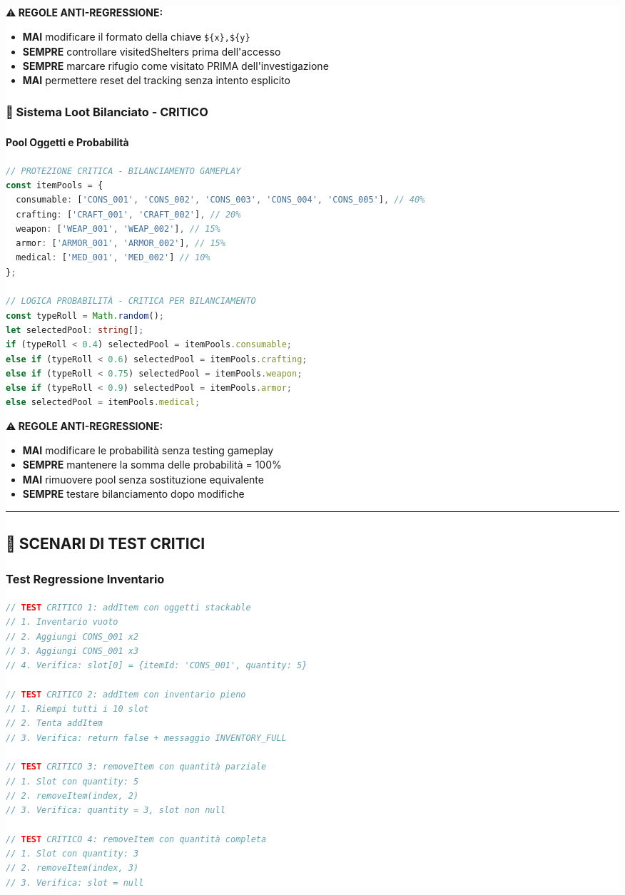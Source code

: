 **⚠️ REGOLE ANTI-REGRESSIONE:**
- **MAI** modificare il formato della chiave `${x},${y}`
- **SEMPRE** controllare visitedShelters prima dell'accesso
- **SEMPRE** marcare rifugio come visitato PRIMA dell'investigazione
- **MAI** permettere reset del tracking senza intento esplicito

### **🎲 Sistema Loot Bilanciato - CRITICO**

#### **Pool Oggetti e Probabilità**
```typescript
// PROTEZIONE CRITICA - BILANCIAMENTO GAMEPLAY
const itemPools = {
  consumable: ['CONS_001', 'CONS_002', 'CONS_003', 'CONS_004', 'CONS_005'], // 40%
  crafting: ['CRAFT_001', 'CRAFT_002'], // 20%
  weapon: ['WEAP_001', 'WEAP_002'], // 15%
  armor: ['ARMOR_001', 'ARMOR_002'], // 15%
  medical: ['MED_001', 'MED_002'] // 10%
};

// LOGICA PROBABILITÀ - CRITICA PER BILANCIAMENTO
const typeRoll = Math.random();
let selectedPool: string[];
if (typeRoll < 0.4) selectedPool = itemPools.consumable;
else if (typeRoll < 0.6) selectedPool = itemPools.crafting;
else if (typeRoll < 0.75) selectedPool = itemPools.weapon;
else if (typeRoll < 0.9) selectedPool = itemPools.armor;
else selectedPool = itemPools.medical;
```

**⚠️ REGOLE ANTI-REGRESSIONE:**
- **MAI** modificare le probabilità senza testing gameplay
- **SEMPRE** mantenere la somma delle probabilità = 100%
- **MAI** rimuovere pool senza sostituzione equivalente
- **SEMPRE** testare bilanciamento dopo modifiche

---

## 🧪 **SCENARI DI TEST CRITICI**

### **Test Regressione Inventario**
```typescript
// TEST CRITICO 1: addItem con oggetti stackable
// 1. Inventario vuoto
// 2. Aggiungi CONS_001 x2
// 3. Aggiungi CONS_001 x3
// 4. Verifica: slot[0] = {itemId: 'CONS_001', quantity: 5}

// TEST CRITICO 2: addItem con inventario pieno
// 1. Riempi tutti i 10 slot
// 2. Tenta addItem
// 3. Verifica: return false + messaggio INVENTORY_FULL

// TEST CRITICO 3: removeItem con quantità parziale
// 1. Slot con quantity: 5
// 2. removeItem(index, 2)
// 3. Verifica: quantity = 3, slot non null

// TEST CRITICO 4: removeItem con quantità completa
// 1. Slot con quantity: 3
// 2. removeItem(index, 3)
// 3. Verifica: slot = null
```
